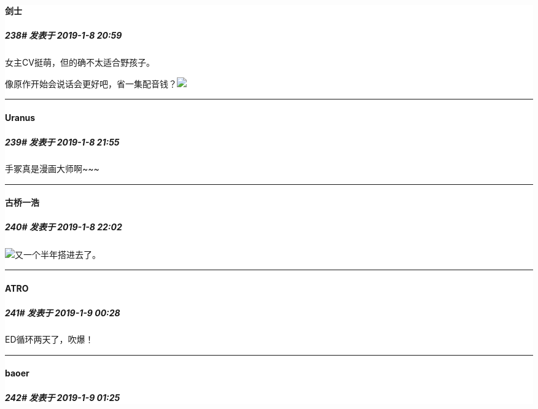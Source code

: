 ####  剑士  
##### 238#       发表于 2019-1-8 20:59




女主CV挺萌，但的确不太适合野孩子。


像原作开始会说话会更好吧，省一集配音钱？<img src="https://static.saraba1st.com/image/smiley/face2017/037.png" referrerpolicy="no-referrer">







-----

####  Uranus  
##### 239#       发表于 2019-1-8 21:55




手冢真是漫画大师啊~~~







-----

####  古桥一浩  
##### 240#       发表于 2019-1-8 22:02



<img src="https://static.saraba1st.com/image/smiley/face2017/001.png" referrerpolicy="no-referrer">又一个半年搭进去了。







-----

####  ATRO  
##### 241#       发表于 2019-1-9 00:28




ED循环两天了，吹爆！







-----

####  baoer  
##### 242#       发表于 2019-1-9 01:25
